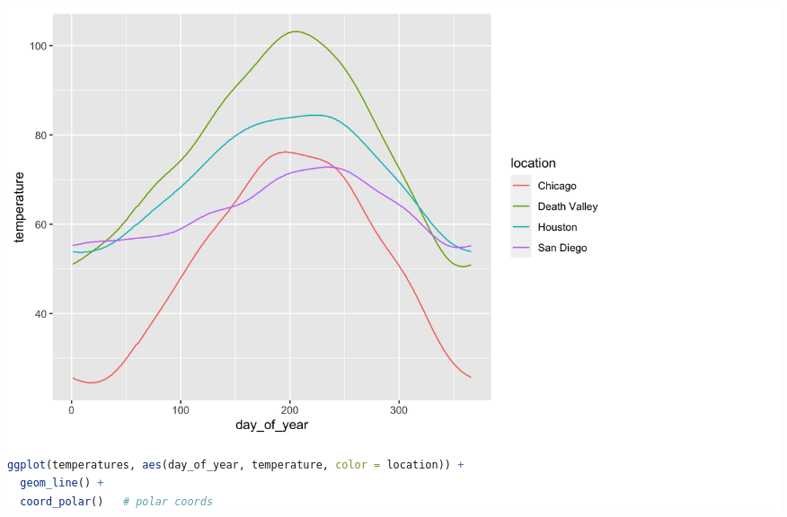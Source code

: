 <img src="main_files/figure-html/coord_systems-8.png" width="672" />

```r
ggplot(temperatures, aes(day_of_year, temperature, color = location)) +
  geom_line() +
  coord_polar()   # polar coords
```
